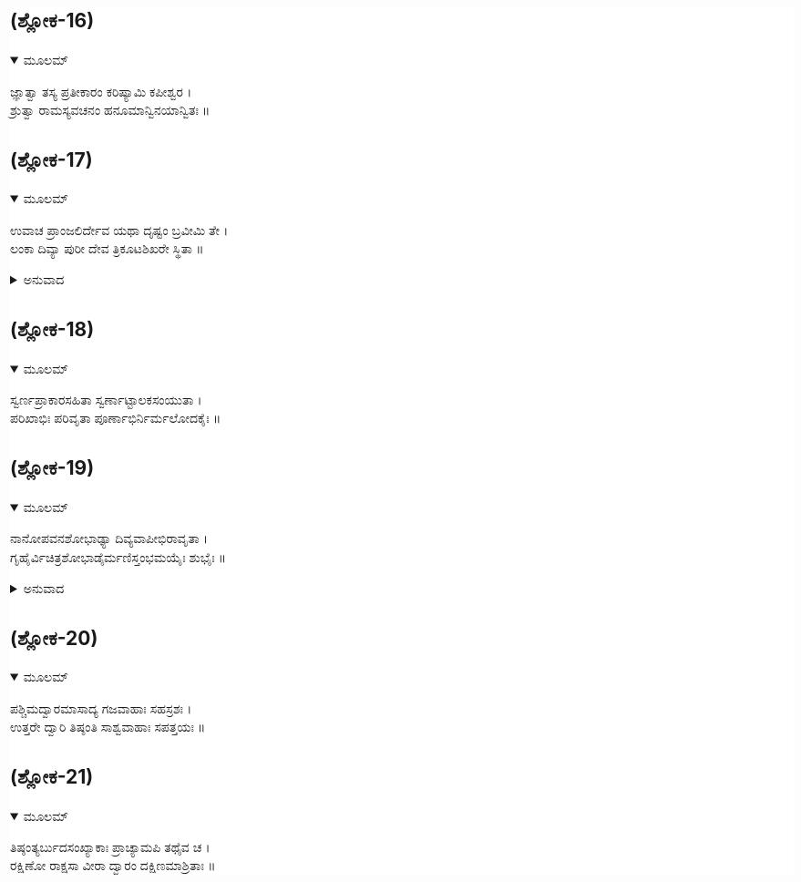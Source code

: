 ## (ಶ್ಲೋಕ-16)


<details open><summary>ಮೂಲಮ್</summary>

ಜ್ಞಾತ್ವಾ ತಸ್ಯ ಪ್ರತೀಕಾರಂ ಕರಿಷ್ಯಾಮಿ ಕಪೀಶ್ವರ ।  
ಶ್ರುತ್ವಾ ರಾಮಸ್ಯವಚನಂ ಹನೂಮಾನ್ವಿನಯಾನ್ವಿತಃ ॥
</details>

## (ಶ್ಲೋಕ-17)


<details open><summary>ಮೂಲಮ್</summary>

ಉವಾಚ ಪ್ರಾಂಜಲಿರ್ದೇವ ಯಥಾ ದೃಷ್ಟಂ ಬ್ರವೀಮಿ ತೇ ।  
ಲಂಕಾ ದಿವ್ಯಾ ಪುರೀ ದೇವ ತ್ರಿಕೂಟಶಿಖರೇ ಸ್ಥಿತಾ ॥
</details>

<details><summary>ಅನುವಾದ</summary></details>

## (ಶ್ಲೋಕ-18)


<details open><summary>ಮೂಲಮ್</summary>

ಸ್ವರ್ಣಪ್ರಾಕಾರಸಹಿತಾ ಸ್ವರ್ಣಾಟ್ಟಾಲಕಸಂಯುತಾ ।  
ಪರಿಖಾಭಿಃ ಪರಿವೃತಾ ಪೂರ್ಣಾಭಿರ್ನಿರ್ಮಲೋದಕೈಃ ॥
</details>

## (ಶ್ಲೋಕ-19)


<details open><summary>ಮೂಲಮ್</summary>

ನಾನೋಪವನಶೋಭಾಢ್ಯಾ ದಿವ್ಯವಾಪೀಭಿರಾವೃತಾ ।  
ಗೃಹೈರ್ವಿಚಿತ್ರಶೋಭಾಡೈರ್ಮಣಿಸ್ತಂಭಮಯೈಃ ಶುಭೈಃ ॥
</details>

<details><summary>ಅನುವಾದ</summary></details>

## (ಶ್ಲೋಕ-20)


<details open><summary>ಮೂಲಮ್</summary>

ಪಶ್ಚಿಮದ್ವಾರಮಾಸಾದ್ಯ ಗಜವಾಹಾಃ ಸಹಸ್ರಶಃ ।  
ಉತ್ತರೇ ದ್ವಾರಿ ತಿಷ್ಠಂತಿ ಸಾಶ್ವವಾಹಾಃ ಸಪತ್ತಯಃ ॥
</details>

## (ಶ್ಲೋಕ-21)


<details open><summary>ಮೂಲಮ್</summary>

ತಿಷ್ಠಂತ್ಯರ್ಬುದಸಂಖ್ಯಾಕಾಃ ಪ್ರಾಚ್ಯಾಮಪಿ ತಥೈವ ಚ ।  
ರಕ್ಷಿಣೋ ರಾಕ್ಷಸಾ ವೀರಾ ದ್ವಾರಂ ದಕ್ಷಿಣಮಾಶ್ರಿತಾಃ ॥
</details>
